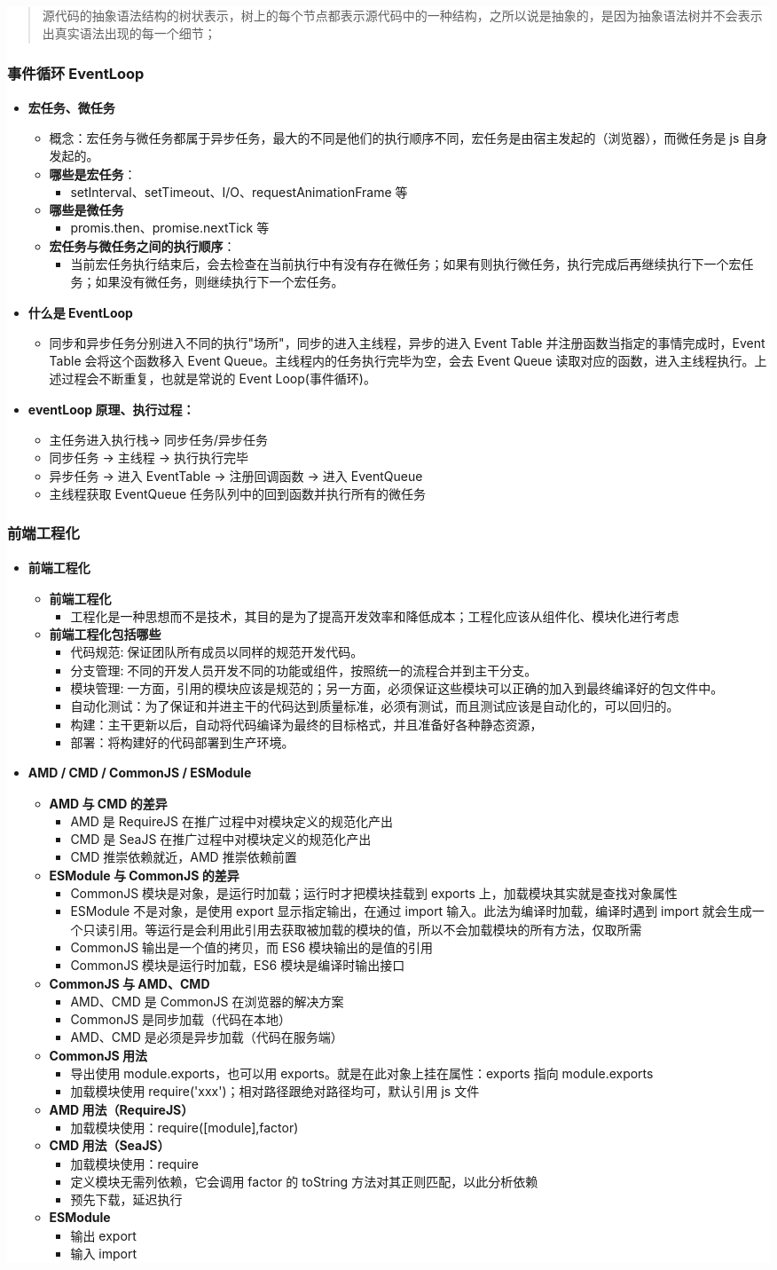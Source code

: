   > 源代码的抽象语法结构的树状表示，树上的每个节点都表示源代码中的一种结构，之所以说是抽象的，是因为抽象语法树并不会表示出真实语法出现的每一个细节；

### 事件循环 EventLoop

- **宏任务、微任务**

  - 概念：宏任务与微任务都属于异步任务，最大的不同是他们的执行顺序不同，宏任务是由宿主发起的（浏览器），而微任务是 js 自身发起的。
  - **哪些是宏任务**：
    - setInterval、setTimeout、I/O、requestAnimationFrame 等
  - **哪些是微任务**
    - promis.then、promise.nextTick 等
  - **宏任务与微任务之间的执行顺序**：
    - 当前宏任务执行结束后，会去检查在当前执行中有没有存在微任务；如果有则执行微任务，执行完成后再继续执行下一个宏任务；如果没有微任务，则继续执行下一个宏任务。

- **什么是 EventLoop**

  - 同步和异步任务分别进入不同的执行"场所"，同步的进入主线程，异步的进入 Event Table 并注册函数当指定的事情完成时，Event Table 会将这个函数移入 Event Queue。主线程内的任务执行完毕为空，会去 Event Queue 读取对应的函数，进入主线程执行。上述过程会不断重复，也就是常说的 Event Loop(事件循环)。

- **eventLoop 原理、执行过程：**
  - 主任务进入执行栈-> 同步任务/异步任务
  - 同步任务 -> 主线程 -> 执行执行完毕
  - 异步任务 -> 进入 EventTable -> 注册回调函数 -> 进入 EventQueue
  - 主线程获取 EventQueue 任务队列中的回到函数并执行所有的微任务

### 前端工程化

- **前端工程化**

  - **前端工程化**
    - 工程化是一种思想而不是技术，其目的是为了提高开发效率和降低成本；工程化应该从组件化、模块化进行考虑
  - **前端工程化包括哪些**
    - 代码规范: 保证团队所有成员以同样的规范开发代码。
    - 分支管理: 不同的开发人员开发不同的功能或组件，按照统一的流程合并到主干分支。
    - 模块管理: 一方面，引用的模块应该是规范的；另一方面，必须保证这些模块可以正确的加入到最终编译好的包文件中。
    - 自动化测试：为了保证和并进主干的代码达到质量标准，必须有测试，而且测试应该是自动化的，可以回归的。
    - 构建：主干更新以后，自动将代码编译为最终的目标格式，并且准备好各种静态资源，
    - 部署：将构建好的代码部署到生产环境。

- **AMD / CMD / CommonJS / ESModule**

  - **AMD 与 CMD 的差异**
    - AMD 是 RequireJS 在推广过程中对模块定义的规范化产出
    - CMD 是 SeaJS 在推广过程中对模块定义的规范化产出
    - CMD 推崇依赖就近，AMD 推崇依赖前置
  - **ESModule 与 CommonJS 的差异**
    - CommonJS 模块是对象，是运行时加载；运行时才把模块挂载到 exports 上，加载模块其实就是查找对象属性
    - ESModule 不是对象，是使用 export 显示指定输出，在通过 import 输入。此法为编译时加载，编译时遇到 import 就会生成一个只读引用。等运行是会利用此引用去获取被加载的模块的值，所以不会加载模块的所有方法，仅取所需
    - CommonJS 输出是一个值的拷贝，而 ES6 模块输出的是值的引用
    - CommonJS 模块是运行时加载，ES6 模块是编译时输出接口
  - **CommonJS 与 AMD、CMD**
    - AMD、CMD 是 CommonJS 在浏览器的解决方案
    - CommonJS 是同步加载（代码在本地）
    - AMD、CMD 是必须是异步加载（代码在服务端）
  - **CommonJS 用法**
    - 导出使用 module.exports，也可以用 exports。就是在此对象上挂在属性：exports 指向 module.exports
    - 加载模块使用 require('xxx')；相对路径跟绝对路径均可，默认引用 js 文件
  - **AMD 用法（RequireJS）**
    - 加载模块使用：require([module],factor)
  - **CMD 用法（SeaJS）**
    - 加载模块使用：require
    - 定义模块无需列依赖，它会调用 factor 的 toString 方法对其正则匹配，以此分析依赖
    - 预先下载，延迟执行
  - **ESModule**
    - 输出 export
    - 输入 import